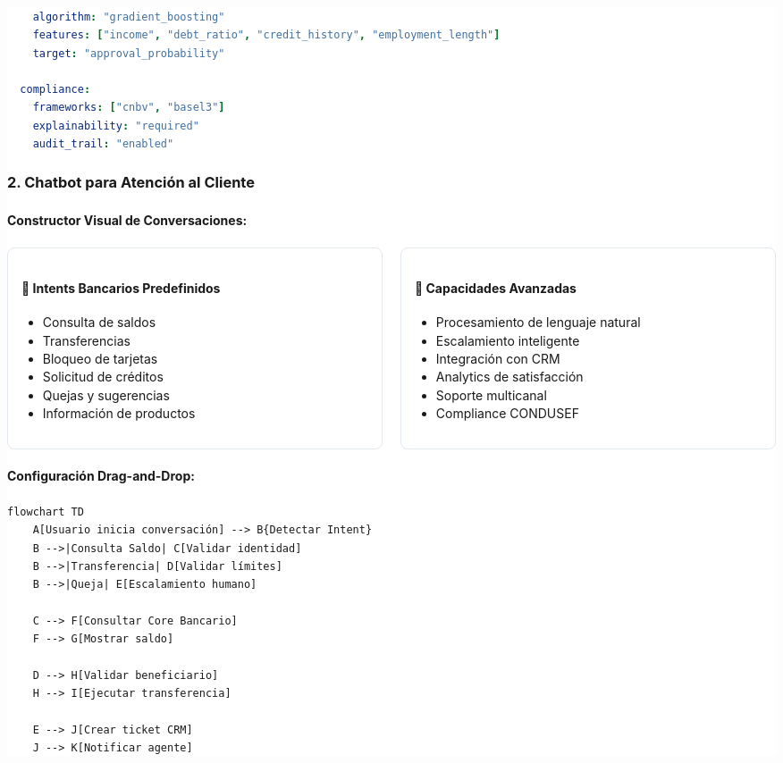 ```yaml
    algorithm: "gradient_boosting"
    features: ["income", "debt_ratio", "credit_history", "employment_length"]
    target: "approval_probability"
    
  compliance:
    frameworks: ["cnbv", "basel3"]
    explainability: "required"
    audit_trail: "enabled"
```

### 2. Chatbot para Atención al Cliente

#### Constructor Visual de Conversaciones:

<div style="display: grid; grid-template-columns: repeat(2, 1fr); gap: 20px; margin: 20px 0;">
  <div style="border: 1px solid #e2e8f0; padding: 15px; border-radius: 8px;">
    <h4>💬 Intents Bancarios Predefinidos</h4>
    <ul>
      <li>Consulta de saldos</li>
      <li>Transferencias</li>
      <li>Bloqueo de tarjetas</li>
      <li>Solicitud de créditos</li>
      <li>Quejas y sugerencias</li>
      <li>Información de productos</li>
    </ul>
  </div>
  <div style="border: 1px solid #e2e8f0; padding: 15px; border-radius: 8px;">
    <h4>🧠 Capacidades Avanzadas</h4>
    <ul>
      <li>Procesamiento de lenguaje natural</li>
      <li>Escalamiento inteligente</li>
      <li>Integración con CRM</li>
      <li>Analytics de satisfacción</li>
      <li>Soporte multicanal</li>
      <li>Compliance CONDUSEF</li>
    </ul>
  </div>
</div>

#### Configuración Drag-and-Drop:
```mermaid
flowchart TD
    A[Usuario inicia conversación] --> B{Detectar Intent}
    B -->|Consulta Saldo| C[Validar identidad]
    B -->|Transferencia| D[Validar límites]
    B -->|Queja| E[Escalamiento humano]
    
    C --> F[Consultar Core Bancario]
    F --> G[Mostrar saldo]
    
    D --> H[Validar beneficiario]
    H --> I[Ejecutar transferencia]
    
    E --> J[Crear ticket CRM]
    J --> K[Notificar agente]
```
